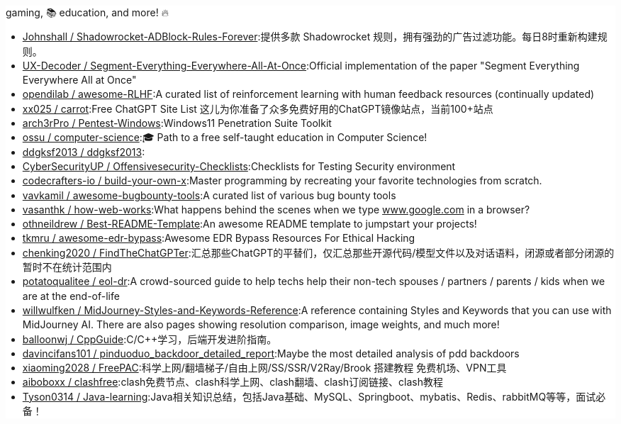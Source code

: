 gaming,
📚
education, and more!
🔥
* [Johnshall / Shadowrocket-ADBlock-Rules-Forever](https://github.com/Johnshall/Shadowrocket-ADBlock-Rules-Forever):提供多款 Shadowrocket 规则，拥有强劲的广告过滤功能。每日8时重新构建规则。
* [UX-Decoder / Segment-Everything-Everywhere-All-At-Once](https://github.com/UX-Decoder/Segment-Everything-Everywhere-All-At-Once):Official implementation of the paper "Segment Everything Everywhere All at Once"
* [opendilab / awesome-RLHF](https://github.com/opendilab/awesome-RLHF):A curated list of reinforcement learning with human feedback resources (continually updated)
* [xx025 / carrot](https://github.com/xx025/carrot):Free ChatGPT Site List 这儿为你准备了众多免费好用的ChatGPT镜像站点，当前100+站点
* [arch3rPro / Pentest-Windows](https://github.com/arch3rPro/Pentest-Windows):Windows11 Penetration Suite Toolkit
* [ossu / computer-science](https://github.com/ossu/computer-science):🎓
Path to a free self-taught education in Computer Science!
* [ddgksf2013 / ddgksf2013](https://github.com/ddgksf2013/ddgksf2013):
* [CyberSecurityUP / Offensivesecurity-Checklists](https://github.com/CyberSecurityUP/Offensivesecurity-Checklists):Checklists for Testing Security environment
* [codecrafters-io / build-your-own-x](https://github.com/codecrafters-io/build-your-own-x):Master programming by recreating your favorite technologies from scratch.
* [vavkamil / awesome-bugbounty-tools](https://github.com/vavkamil/awesome-bugbounty-tools):A curated list of various bug bounty tools
* [vasanthk / how-web-works](https://github.com/vasanthk/how-web-works):What happens behind the scenes when we type www.google.com in a browser?
* [othneildrew / Best-README-Template](https://github.com/othneildrew/Best-README-Template):An awesome README template to jumpstart your projects!
* [tkmru / awesome-edr-bypass](https://github.com/tkmru/awesome-edr-bypass):Awesome EDR Bypass Resources For Ethical Hacking
* [chenking2020 / FindTheChatGPTer](https://github.com/chenking2020/FindTheChatGPTer):汇总那些ChatGPT的平替们，仅汇总那些开源代码/模型文件以及对话语料，闭源或者部分闭源的暂时不在统计范围内
* [potatoqualitee / eol-dr](https://github.com/potatoqualitee/eol-dr):A crowd-sourced guide to help techs help their non-tech spouses / partners / parents / kids when we are at the end-of-life
* [willwulfken / MidJourney-Styles-and-Keywords-Reference](https://github.com/willwulfken/MidJourney-Styles-and-Keywords-Reference):A reference containing Styles and Keywords that you can use with MidJourney AI. There are also pages showing resolution comparison, image weights, and much more!
* [balloonwj / CppGuide](https://github.com/balloonwj/CppGuide):C/C++学习，后端开发进阶指南。
* [davincifans101 / pinduoduo_backdoor_detailed_report](https://github.com/davincifans101/pinduoduo_backdoor_detailed_report):Maybe the most detailed analysis of pdd backdoors
* [xiaoming2028 / FreePAC](https://github.com/xiaoming2028/FreePAC):科学上网/翻墙梯子/自由上网/SS/SSR/V2Ray/Brook 搭建教程 免费机场、VPN工具
* [aiboboxx / clashfree](https://github.com/aiboboxx/clashfree):clash免费节点、clash科学上网、clash翻墙、clash订阅链接、clash教程
* [Tyson0314 / Java-learning](https://github.com/Tyson0314/Java-learning):Java相关知识总结，包括Java基础、MySQL、Springboot、mybatis、Redis、rabbitMQ等等，面试必备！
